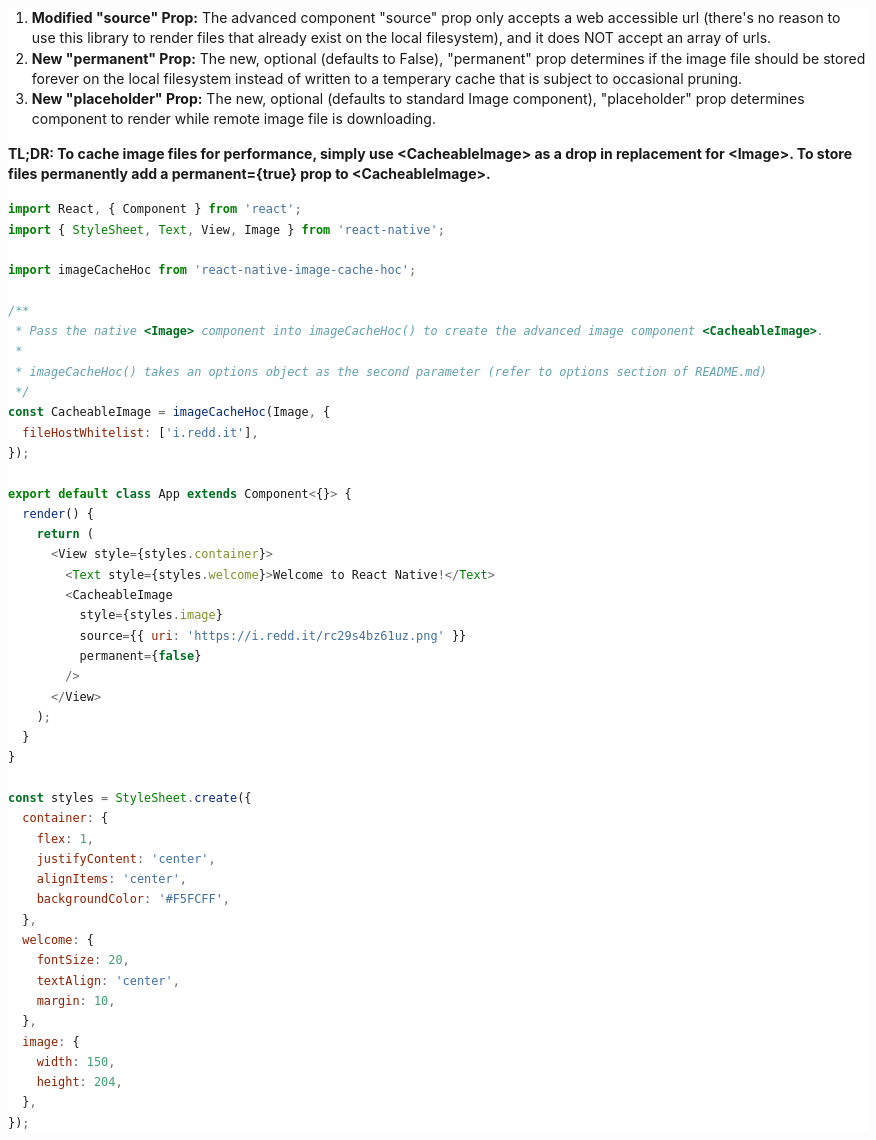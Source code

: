 1. **Modified "source" Prop:** The advanced component "source" prop only accepts a web accessible url (there's no reason to use this library to render files that already exist on the local filesystem), and it does NOT accept an array of urls.
2. **New "permanent" Prop:** The new, optional (defaults to False), "permanent" prop determines if the image file should be stored forever on the local filesystem instead of written to a temperary cache that is subject to occasional pruning.
3. **New "placeholder" Prop:** The new, optional (defaults to standard Image component), "placeholder" prop determines component to render while remote image file is downloading.

**TL;DR: To cache image files for performance, simply use \<CacheableImage\> as a drop in replacement for \<Image\>. To store files permanently add a permanent={true} prop to \<CacheableImage\>.**

```js
import React, { Component } from 'react';
import { StyleSheet, Text, View, Image } from 'react-native';

import imageCacheHoc from 'react-native-image-cache-hoc';

/**
 * Pass the native <Image> component into imageCacheHoc() to create the advanced image component <CacheableImage>.
 *
 * imageCacheHoc() takes an options object as the second parameter (refer to options section of README.md)
 */
const CacheableImage = imageCacheHoc(Image, {
  fileHostWhitelist: ['i.redd.it'],
});

export default class App extends Component<{}> {
  render() {
    return (
      <View style={styles.container}>
        <Text style={styles.welcome}>Welcome to React Native!</Text>
        <CacheableImage
          style={styles.image}
          source={{ uri: 'https://i.redd.it/rc29s4bz61uz.png' }}
          permanent={false}
        />
      </View>
    );
  }
}

const styles = StyleSheet.create({
  container: {
    flex: 1,
    justifyContent: 'center',
    alignItems: 'center',
    backgroundColor: '#F5FCFF',
  },
  welcome: {
    fontSize: 20,
    textAlign: 'center',
    margin: 10,
  },
  image: {
    width: 150,
    height: 204,
  },
});
```
